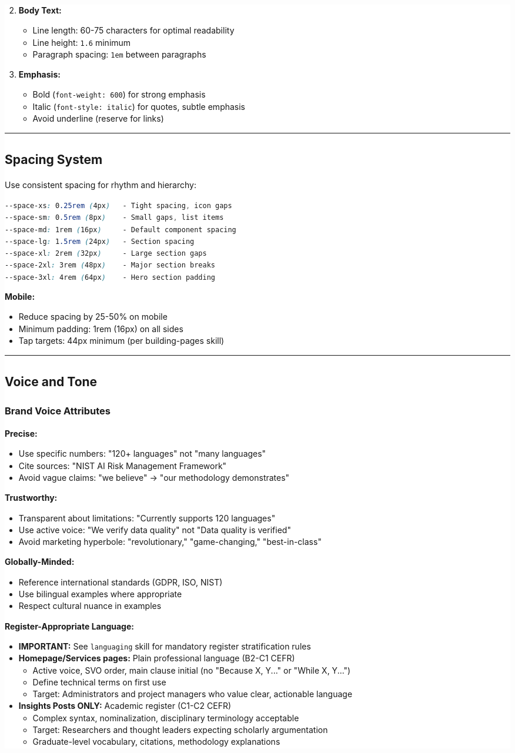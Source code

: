 2. **Body Text:**
   - Line length: 60-75 characters for optimal readability
   - Line height: `1.6` minimum
   - Paragraph spacing: `1em` between paragraphs

3. **Emphasis:**
   - Bold (`font-weight: 600`) for strong emphasis
   - Italic (`font-style: italic`) for quotes, subtle emphasis
   - Avoid underline (reserve for links)

---

## Spacing System

Use consistent spacing for rhythm and hierarchy:

```css
--space-xs: 0.25rem (4px)   - Tight spacing, icon gaps
--space-sm: 0.5rem (8px)    - Small gaps, list items
--space-md: 1rem (16px)     - Default component spacing
--space-lg: 1.5rem (24px)   - Section spacing
--space-xl: 2rem (32px)     - Large section gaps
--space-2xl: 3rem (48px)    - Major section breaks
--space-3xl: 4rem (64px)    - Hero section padding
```

**Mobile:**
- Reduce spacing by 25-50% on mobile
- Minimum padding: 1rem (16px) on all sides
- Tap targets: 44px minimum (per building-pages skill)

---

## Voice and Tone

### Brand Voice Attributes

**Precise:**
- Use specific numbers: "120+ languages" not "many languages"
- Cite sources: "NIST AI Risk Management Framework"
- Avoid vague claims: "we believe" → "our methodology demonstrates"

**Trustworthy:**
- Transparent about limitations: "Currently supports 120 languages"
- Use active voice: "We verify data quality" not "Data quality is verified"
- Avoid marketing hyperbole: "revolutionary," "game-changing," "best-in-class"

**Globally-Minded:**
- Reference international standards (GDPR, ISO, NIST)
- Use bilingual examples where appropriate
- Respect cultural nuance in examples

**Register-Appropriate Language:**
- **IMPORTANT:** See `languaging` skill for mandatory register stratification rules
- **Homepage/Services pages:** Plain professional language (B2-C1 CEFR)
  - Active voice, SVO order, main clause initial (no "Because X, Y..." or "While X, Y...")
  - Define technical terms on first use
  - Target: Administrators and project managers who value clear, actionable language
- **Insights Posts ONLY:** Academic register (C1-C2 CEFR)
  - Complex syntax, nominalization, disciplinary terminology acceptable
  - Target: Researchers and thought leaders expecting scholarly argumentation
  - Graduate-level vocabulary, citations, methodology explanations
